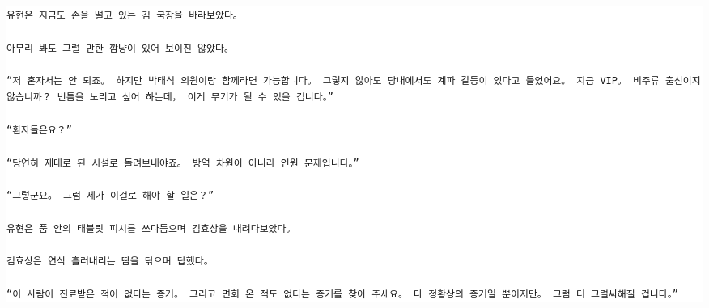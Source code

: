 	유현은 지금도 손을 떨고 있는 김 국장을 바라보았다。

	아무리 봐도 그럴 만한 깜냥이 있어 보이진 않았다。

	“저 혼자서는 안 되죠。 하지만 박태식 의원이랑 함께라면 가능합니다。 그렇지 않아도 당내에서도 계파 갈등이 있다고 들었어요。 지금 VIP。 비주류 출신이지 않습니까？ 빈틈을 노리고 싶어 하는데， 이게 무기가 될 수 있을 겁니다。”

	“환자들은요？”

	“당연히 제대로 된 시설로 돌려보내야죠。 방역 차원이 아니라 인원 문제입니다。”

	“그렇군요。 그럼 제가 이걸로 해야 할 일은？”

	유현은 품 안의 태블릿 피시를 쓰다듬으며 김효상을 내려다보았다。

	김효상은 연식 흘러내리는 땀을 닦으며 답했다。

	“이 사람이 진료받은 적이 없다는 증거。 그리고 면회 온 적도 없다는 증거를 찾아 주세요。 다 정황상의 증거일 뿐이지만。 그럼 더 그럴싸해질 겁니다。”